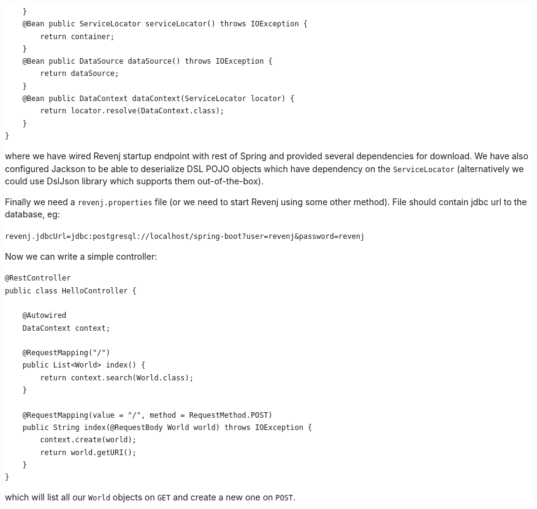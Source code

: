         }
        @Bean public ServiceLocator serviceLocator() throws IOException {
            return container;
        }
        @Bean public DataSource dataSource() throws IOException {
            return dataSource;
        }
        @Bean public DataContext dataContext(ServiceLocator locator) {
            return locator.resolve(DataContext.class);
        }
    }

where we have wired Revenj startup endpoint with rest of Spring and provided several dependencies for download.
We have also configured Jackson to be able to deserialize DSL POJO objects which have dependency on the `ServiceLocator` (alternatively we could use DslJson library which supports them out-of-the-box).

Finally we need a `revenj.properties` file (or we need to start Revenj using some other method). File should contain jdbc url to the database,
eg:

    revenj.jdbcUrl=jdbc:postgresql://localhost/spring-boot?user=revenj&password=revenj

Now we can write a simple controller:

    @RestController
    public class HelloController {

        @Autowired
        DataContext context;

        @RequestMapping("/")
        public List<World> index() {
            return context.search(World.class);
        }

        @RequestMapping(value = "/", method = RequestMethod.POST)
        public String index(@RequestBody World world) throws IOException {
            context.create(world);
            return world.getURI();
        }
    }
	
which will list all our `World` objects on `GET` and create a new one on `POST`.
